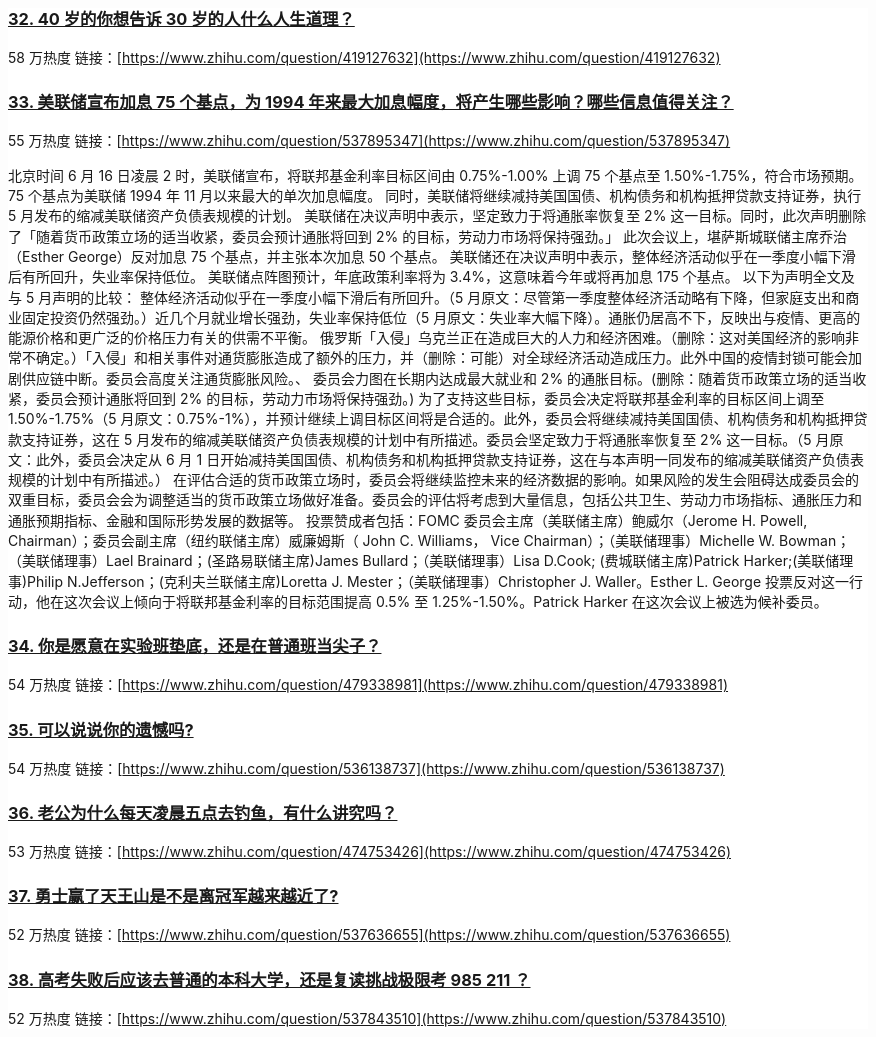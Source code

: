 ### [32. 40 岁的你想告诉 30 岁的人什么人生道理？](https://www.zhihu.com/question/419127632)
58 万热度 链接：[https://www.zhihu.com/question/419127632](https://www.zhihu.com/question/419127632)



### [33. 美联储宣布加息 75 个基点，为 1994 年来最大加息幅度，将产生哪些影响？哪些信息值得关注？](https://www.zhihu.com/question/537895347)
55 万热度 链接：[https://www.zhihu.com/question/537895347](https://www.zhihu.com/question/537895347)

北京时间 6 月 16 日凌晨 2 时，美联储宣布，将联邦基金利率目标区间由 0.75%-1.00% 上调 75 个基点至 1.50%-1.75%，符合市场预期。75 个基点为美联储 1994 年 11 月以来最大的单次加息幅度。 同时，美联储将继续减持美国国债、机构债务和机构抵押贷款支持证券，执行 5 月发布的缩减美联储资产负债表规模的计划。 美联储在决议声明中表示，坚定致力于将通胀率恢复至 2% 这一目标。同时，此次声明删除了「随着货币政策立场的适当收紧，委员会预计通胀将回到 2% 的目标，劳动力市场将保持强劲。」 此次会议上，堪萨斯城联储主席乔治（Esther George）反对加息 75 个基点，并主张本次加息 50 个基点。 美联储还在决议声明中表示，整体经济活动似乎在一季度小幅下滑后有所回升，失业率保持低位。 美联储点阵图预计，年底政策利率将为 3.4%，这意味着今年或将再加息 175 个基点。 以下为声明全文及与 5 月声明的比较： 整体经济活动似乎在一季度小幅下滑后有所回升。（5 月原文：尽管第一季度整体经济活动略有下降，但家庭支出和商业固定投资仍然强劲。）近几个月就业增长强劲，失业率保持低位（5 月原文：失业率大幅下降）。通胀仍居高不下，反映出与疫情、更高的能源价格和更广泛的价格压力有关的供需不平衡。 俄罗斯「入侵」乌克兰正在造成巨大的人力和经济困难。（删除：这对美国经济的影响非常不确定。）「入侵」和相关事件对通货膨胀造成了额外的压力，并（删除：可能）对全球经济活动造成压力。此外中国的疫情封锁可能会加剧供应链中断。委员会高度关注通货膨胀风险。、 委员会力图在长期内达成最大就业和 2% 的通胀目标。(删除：随着货币政策立场的适当收紧，委员会预计通胀将回到 2% 的目标，劳动力市场将保持强劲。) 为了支持这些目标，委员会决定将联邦基金利率的目标区间上调至 1.50%-1.75%（5 月原文：0.75%-1%），并预计继续上调目标区间将是合适的。此外，委员会将继续减持美国国债、机构债务和机构抵押贷款支持证券，这在 5 月发布的缩减美联储资产负债表规模的计划中有所描述。委员会坚定致力于将通胀率恢复至 2% 这一目标。（5 月原文：此外，委员会决定从 6 月 1 日开始减持美国国债、机构债务和机构抵押贷款支持证券，这在与本声明一同发布的缩减美联储资产负债表规模的计划中有所描述。） 在评估合适的货币政策立场时，委员会将继续监控未来的经济数据的影响。如果风险的发生会阻碍达成委员会的双重目标，委员会会为调整适当的货币政策立场做好准备。委员会的评估将考虑到大量信息，包括公共卫生、劳动力市场指标、通胀压力和通胀预期指标、金融和国际形势发展的数据等。 投票赞成者包括：FOMC 委员会主席（美联储主席）鲍威尔（Jerome H. Powell, Chairman）；委员会副主席（纽约联储主席）威廉姆斯（ John C. Williams， Vice Chairman）；（美联储理事）Michelle W. Bowman；（美联储理事）Lael Brainard；(圣路易联储主席)James Bullard；（美联储理事）Lisa D.Cook; (费城联储主席)Patrick Harker;(美联储理事)Philip N.Jefferson；(克利夫兰联储主席)Loretta J. Mester；（美联储理事）Christopher J. Waller。Esther L. George 投票反对这一行动，他在这次会议上倾向于将联邦基金利率的目标范围提高 0.5% 至 1.25%-1.50%。Patrick Harker 在这次会议上被选为候补委员。

### [34. 你是愿意在实验班垫底，还是在普通班当尖子？](https://www.zhihu.com/question/479338981)
54 万热度 链接：[https://www.zhihu.com/question/479338981](https://www.zhihu.com/question/479338981)



### [35. 可以说说你的遗憾吗?](https://www.zhihu.com/question/536138737)
54 万热度 链接：[https://www.zhihu.com/question/536138737](https://www.zhihu.com/question/536138737)



### [36. 老公为什么每天凌晨五点去钓鱼，有什么讲究吗？](https://www.zhihu.com/question/474753426)
53 万热度 链接：[https://www.zhihu.com/question/474753426](https://www.zhihu.com/question/474753426)



### [37. 勇士赢了天王山是不是离冠军越来越近了?](https://www.zhihu.com/question/537636655)
52 万热度 链接：[https://www.zhihu.com/question/537636655](https://www.zhihu.com/question/537636655)



### [38. 高考失败后应该去普通的本科大学，还是复读挑战极限考 985 211 ？](https://www.zhihu.com/question/537843510)
52 万热度 链接：[https://www.zhihu.com/question/537843510](https://www.zhihu.com/question/537843510)
